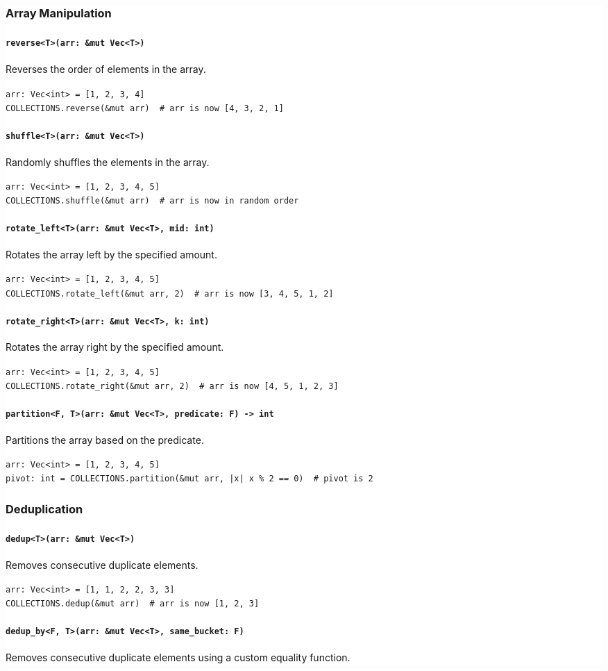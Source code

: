 ### Array Manipulation

#### `reverse<T>(arr: &mut Vec<T>)`
Reverses the order of elements in the array.

```tjlang
arr: Vec<int> = [1, 2, 3, 4]
COLLECTIONS.reverse(&mut arr)  # arr is now [4, 3, 2, 1]
```

#### `shuffle<T>(arr: &mut Vec<T>)`
Randomly shuffles the elements in the array.

```tjlang
arr: Vec<int> = [1, 2, 3, 4, 5]
COLLECTIONS.shuffle(&mut arr)  # arr is now in random order
```

#### `rotate_left<T>(arr: &mut Vec<T>, mid: int)`
Rotates the array left by the specified amount.

```tjlang
arr: Vec<int> = [1, 2, 3, 4, 5]
COLLECTIONS.rotate_left(&mut arr, 2)  # arr is now [3, 4, 5, 1, 2]
```

#### `rotate_right<T>(arr: &mut Vec<T>, k: int)`
Rotates the array right by the specified amount.

```tjlang
arr: Vec<int> = [1, 2, 3, 4, 5]
COLLECTIONS.rotate_right(&mut arr, 2)  # arr is now [4, 5, 1, 2, 3]
```

#### `partition<F, T>(arr: &mut Vec<T>, predicate: F) -> int`
Partitions the array based on the predicate.

```tjlang
arr: Vec<int> = [1, 2, 3, 4, 5]
pivot: int = COLLECTIONS.partition(&mut arr, |x| x % 2 == 0)  # pivot is 2
```

### Deduplication

#### `dedup<T>(arr: &mut Vec<T>)`
Removes consecutive duplicate elements.

```tjlang
arr: Vec<int> = [1, 1, 2, 2, 3, 3]
COLLECTIONS.dedup(&mut arr)  # arr is now [1, 2, 3]
```

#### `dedup_by<F, T>(arr: &mut Vec<T>, same_bucket: F)`
Removes consecutive duplicate elements using a custom equality function.
